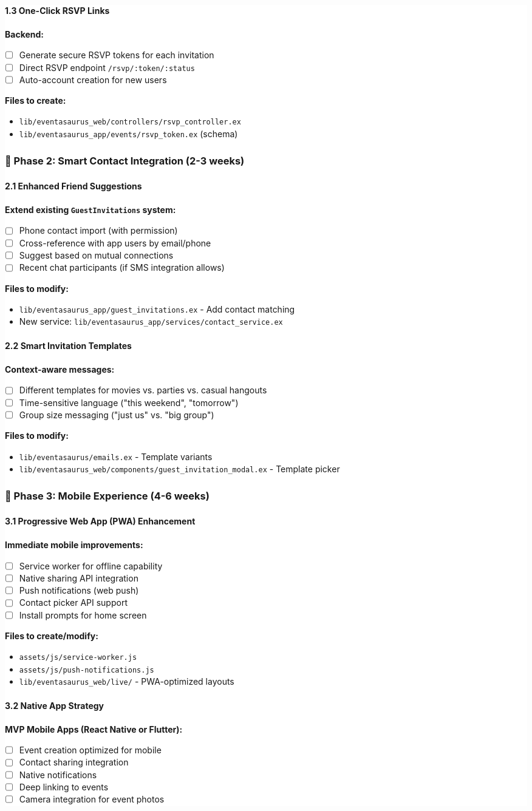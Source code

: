 #### 1.3 One-Click RSVP Links
**Backend:**
- [ ] Generate secure RSVP tokens for each invitation
- [ ] Direct RSVP endpoint `/rsvp/:token/:status`
- [ ] Auto-account creation for new users

**Files to create:**
- `lib/eventasaurus_web/controllers/rsvp_controller.ex`
- `lib/eventasaurus_app/events/rsvp_token.ex` (schema)

### 🎯 Phase 2: Smart Contact Integration (2-3 weeks)

#### 2.1 Enhanced Friend Suggestions
**Extend existing `GuestInvitations` system:**
- [ ] Phone contact import (with permission)
- [ ] Cross-reference with app users by email/phone
- [ ] Suggest based on mutual connections
- [ ] Recent chat participants (if SMS integration allows)

**Files to modify:**
- `lib/eventasaurus_app/guest_invitations.ex` - Add contact matching
- New service: `lib/eventasaurus_app/services/contact_service.ex`

#### 2.2 Smart Invitation Templates
**Context-aware messages:**
- [ ] Different templates for movies vs. parties vs. casual hangouts  
- [ ] Time-sensitive language ("this weekend", "tomorrow")
- [ ] Group size messaging ("just us" vs. "big group")

**Files to modify:**
- `lib/eventasaurus/emails.ex` - Template variants
- `lib/eventasaurus_web/components/guest_invitation_modal.ex` - Template picker

### 🎯 Phase 3: Mobile Experience (4-6 weeks)

#### 3.1 Progressive Web App (PWA) Enhancement
**Immediate mobile improvements:**
- [ ] Service worker for offline capability
- [ ] Native sharing API integration
- [ ] Push notifications (web push)
- [ ] Contact picker API support
- [ ] Install prompts for home screen

**Files to create/modify:**
- `assets/js/service-worker.js`
- `assets/js/push-notifications.js`
- `lib/eventasaurus_web/live/` - PWA-optimized layouts

#### 3.2 Native App Strategy
**MVP Mobile Apps (React Native or Flutter):**
- [ ] Event creation optimized for mobile
- [ ] Contact sharing integration
- [ ] Native notifications
- [ ] Deep linking to events
- [ ] Camera integration for event photos
